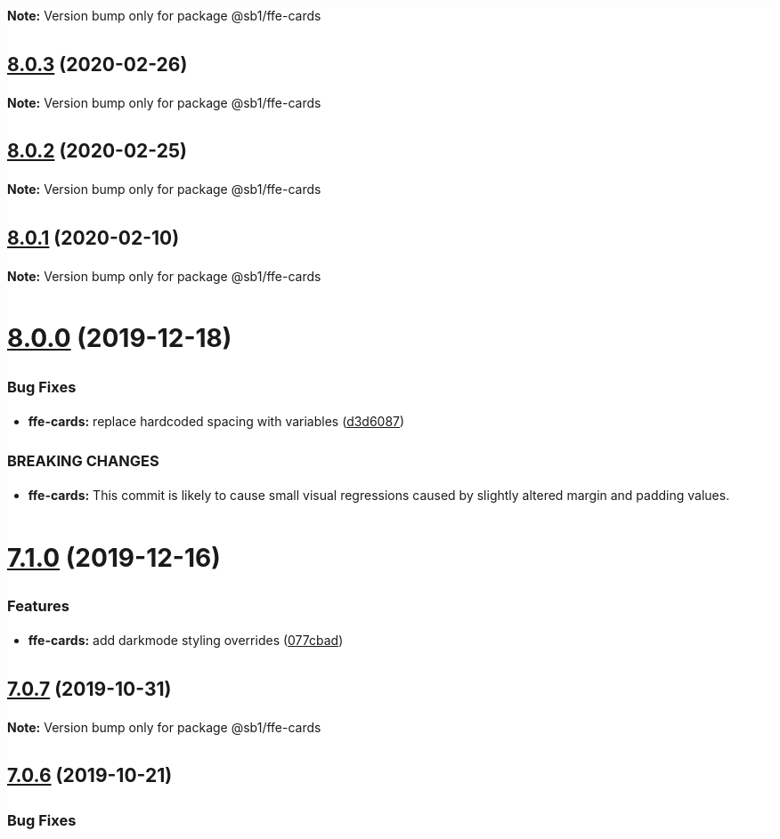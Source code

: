 **Note:** Version bump only for package @sb1/ffe-cards

## [8.0.3](https://github.com/SpareBank1/designsystem/compare/@sb1/ffe-cards@8.0.1...@sb1/ffe-cards@8.0.3) (2020-02-26)

**Note:** Version bump only for package @sb1/ffe-cards

## [8.0.2](https://github.com/SpareBank1/designsystem/compare/@sb1/ffe-cards@8.0.1...@sb1/ffe-cards@8.0.2) (2020-02-25)

**Note:** Version bump only for package @sb1/ffe-cards

## [8.0.1](https://github.com/SpareBank1/designsystem/compare/@sb1/ffe-cards@8.0.0...@sb1/ffe-cards@8.0.1) (2020-02-10)

**Note:** Version bump only for package @sb1/ffe-cards

# [8.0.0](https://github.com/SpareBank1/designsystem/compare/@sb1/ffe-cards@7.1.0...@sb1/ffe-cards@8.0.0) (2019-12-18)

### Bug Fixes

-   **ffe-cards:** replace hardcoded spacing with variables ([d3d6087](https://github.com/SpareBank1/designsystem/commit/d3d6087ddb89d33a4eb23f7199e484aefd5bc544))

### BREAKING CHANGES

-   **ffe-cards:** This commit is likely to cause small visual regressions caused by slightly altered margin and padding values.

# [7.1.0](https://github.com/SpareBank1/designsystem/compare/@sb1/ffe-cards@7.0.7...@sb1/ffe-cards@7.1.0) (2019-12-16)

### Features

-   **ffe-cards:** add darkmode styling overrides ([077cbad](https://github.com/SpareBank1/designsystem/commit/077cbad96a1e7ec6cf8b90c06f6eefa7108fd84a))

## [7.0.7](https://github.com/SpareBank1/designsystem/compare/@sb1/ffe-cards@7.0.6...@sb1/ffe-cards@7.0.7) (2019-10-31)

**Note:** Version bump only for package @sb1/ffe-cards

## [7.0.6](https://github.com/SpareBank1/designsystem/compare/@sb1/ffe-cards@7.0.5...@sb1/ffe-cards@7.0.6) (2019-10-21)

### Bug Fixes
